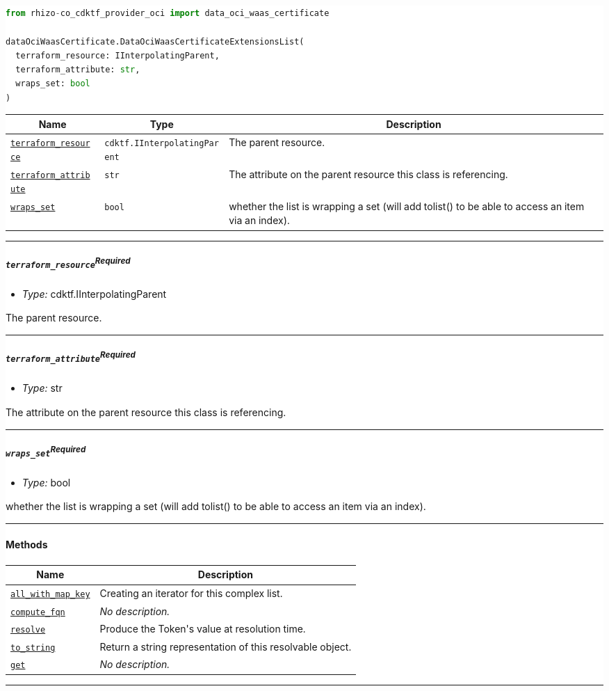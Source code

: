 ```python
from rhizo-co_cdktf_provider_oci import data_oci_waas_certificate

dataOciWaasCertificate.DataOciWaasCertificateExtensionsList(
  terraform_resource: IInterpolatingParent,
  terraform_attribute: str,
  wraps_set: bool
)
```

| **Name** | **Type** | **Description** |
| --- | --- | --- |
| <code><a href="#rhizo-co-terraform-provider-oci.dataOciWaasCertificate.DataOciWaasCertificateExtensionsList.Initializer.parameter.terraformResource">terraform_resource</a></code> | <code>cdktf.IInterpolatingParent</code> | The parent resource. |
| <code><a href="#rhizo-co-terraform-provider-oci.dataOciWaasCertificate.DataOciWaasCertificateExtensionsList.Initializer.parameter.terraformAttribute">terraform_attribute</a></code> | <code>str</code> | The attribute on the parent resource this class is referencing. |
| <code><a href="#rhizo-co-terraform-provider-oci.dataOciWaasCertificate.DataOciWaasCertificateExtensionsList.Initializer.parameter.wrapsSet">wraps_set</a></code> | <code>bool</code> | whether the list is wrapping a set (will add tolist() to be able to access an item via an index). |

---

##### `terraform_resource`<sup>Required</sup> <a name="terraform_resource" id="rhizo-co-terraform-provider-oci.dataOciWaasCertificate.DataOciWaasCertificateExtensionsList.Initializer.parameter.terraformResource"></a>

- *Type:* cdktf.IInterpolatingParent

The parent resource.

---

##### `terraform_attribute`<sup>Required</sup> <a name="terraform_attribute" id="rhizo-co-terraform-provider-oci.dataOciWaasCertificate.DataOciWaasCertificateExtensionsList.Initializer.parameter.terraformAttribute"></a>

- *Type:* str

The attribute on the parent resource this class is referencing.

---

##### `wraps_set`<sup>Required</sup> <a name="wraps_set" id="rhizo-co-terraform-provider-oci.dataOciWaasCertificate.DataOciWaasCertificateExtensionsList.Initializer.parameter.wrapsSet"></a>

- *Type:* bool

whether the list is wrapping a set (will add tolist() to be able to access an item via an index).

---

#### Methods <a name="Methods" id="Methods"></a>

| **Name** | **Description** |
| --- | --- |
| <code><a href="#rhizo-co-terraform-provider-oci.dataOciWaasCertificate.DataOciWaasCertificateExtensionsList.allWithMapKey">all_with_map_key</a></code> | Creating an iterator for this complex list. |
| <code><a href="#rhizo-co-terraform-provider-oci.dataOciWaasCertificate.DataOciWaasCertificateExtensionsList.computeFqn">compute_fqn</a></code> | *No description.* |
| <code><a href="#rhizo-co-terraform-provider-oci.dataOciWaasCertificate.DataOciWaasCertificateExtensionsList.resolve">resolve</a></code> | Produce the Token's value at resolution time. |
| <code><a href="#rhizo-co-terraform-provider-oci.dataOciWaasCertificate.DataOciWaasCertificateExtensionsList.toString">to_string</a></code> | Return a string representation of this resolvable object. |
| <code><a href="#rhizo-co-terraform-provider-oci.dataOciWaasCertificate.DataOciWaasCertificateExtensionsList.get">get</a></code> | *No description.* |

---